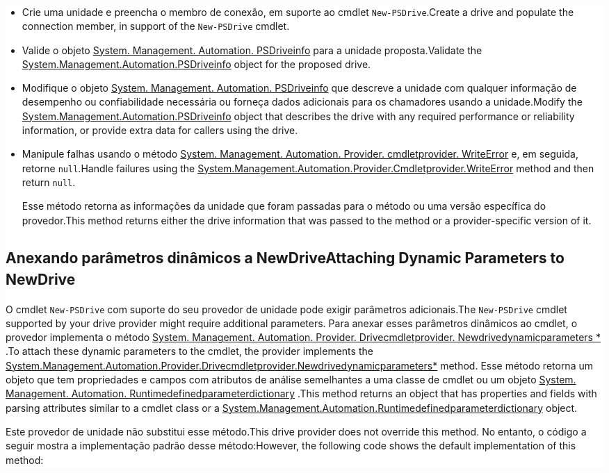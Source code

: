 - <span data-ttu-id="70bf8-127">Crie uma unidade e preencha o membro de conexão, em suporte ao cmdlet `New-PSDrive`.</span><span class="sxs-lookup"><span data-stu-id="70bf8-127">Create a drive and populate the connection member, in support of the `New-PSDrive` cmdlet.</span></span>

- <span data-ttu-id="70bf8-128">Valide o objeto [System. Management. Automation. PSDriveinfo](/dotnet/api/System.Management.Automation.PSDriveInfo) para a unidade proposta.</span><span class="sxs-lookup"><span data-stu-id="70bf8-128">Validate the [System.Management.Automation.PSDriveinfo](/dotnet/api/System.Management.Automation.PSDriveInfo) object for the proposed drive.</span></span>

- <span data-ttu-id="70bf8-129">Modifique o objeto [System. Management. Automation. PSDriveinfo](/dotnet/api/System.Management.Automation.PSDriveInfo) que descreve a unidade com qualquer informação de desempenho ou confiabilidade necessária ou forneça dados adicionais para os chamadores usando a unidade.</span><span class="sxs-lookup"><span data-stu-id="70bf8-129">Modify the [System.Management.Automation.PSDriveinfo](/dotnet/api/System.Management.Automation.PSDriveInfo) object that describes the drive with any required performance or reliability information, or provide extra data for callers using the drive.</span></span>

- <span data-ttu-id="70bf8-130">Manipule falhas usando o método [System. Management. Automation. Provider. cmdletprovider. WriteError](/dotnet/api/System.Management.Automation.Provider.CmdletProvider.WriteError) e, em seguida, retorne `null`.</span><span class="sxs-lookup"><span data-stu-id="70bf8-130">Handle failures using the [System.Management.Automation.Provider.Cmdletprovider.WriteError](/dotnet/api/System.Management.Automation.Provider.CmdletProvider.WriteError) method and then return `null`.</span></span>

  <span data-ttu-id="70bf8-131">Esse método retorna as informações da unidade que foram passadas para o método ou uma versão específica do provedor.</span><span class="sxs-lookup"><span data-stu-id="70bf8-131">This method returns either the drive information that was passed to the method or a provider-specific version of it.</span></span>

## <a name="attaching-dynamic-parameters-to-newdrive"></a><span data-ttu-id="70bf8-132">Anexando parâmetros dinâmicos a NewDrive</span><span class="sxs-lookup"><span data-stu-id="70bf8-132">Attaching Dynamic Parameters to NewDrive</span></span>

<span data-ttu-id="70bf8-133">O cmdlet `New-PSDrive` com suporte do seu provedor de unidade pode exigir parâmetros adicionais.</span><span class="sxs-lookup"><span data-stu-id="70bf8-133">The `New-PSDrive` cmdlet supported by your drive provider might require additional parameters.</span></span> <span data-ttu-id="70bf8-134">Para anexar esses parâmetros dinâmicos ao cmdlet, o provedor implementa o método [System. Management. Automation. Provider. Drivecmdletprovider. Newdrivedynamicparameters \*](/dotnet/api/System.Management.Automation.Provider.DriveCmdletProvider.NewDriveDynamicParameters) .</span><span class="sxs-lookup"><span data-stu-id="70bf8-134">To attach these dynamic parameters to the cmdlet, the provider implements the [System.Management.Automation.Provider.Drivecmdletprovider.Newdrivedynamicparameters\*](/dotnet/api/System.Management.Automation.Provider.DriveCmdletProvider.NewDriveDynamicParameters) method.</span></span> <span data-ttu-id="70bf8-135">Esse método retorna um objeto que tem propriedades e campos com atributos de análise semelhantes a uma classe de cmdlet ou um objeto [System. Management. Automation. Runtimedefinedparameterdictionary](/dotnet/api/System.Management.Automation.RuntimeDefinedParameterDictionary) .</span><span class="sxs-lookup"><span data-stu-id="70bf8-135">This method returns an object that has properties and fields with parsing attributes similar to a cmdlet class or a [System.Management.Automation.Runtimedefinedparameterdictionary](/dotnet/api/System.Management.Automation.RuntimeDefinedParameterDictionary) object.</span></span>

<span data-ttu-id="70bf8-136">Este provedor de unidade não substitui esse método.</span><span class="sxs-lookup"><span data-stu-id="70bf8-136">This drive provider does not override this method.</span></span> <span data-ttu-id="70bf8-137">No entanto, o código a seguir mostra a implementação padrão desse método:</span><span class="sxs-lookup"><span data-stu-id="70bf8-137">However, the following code shows the default implementation of this method:</span></span>

